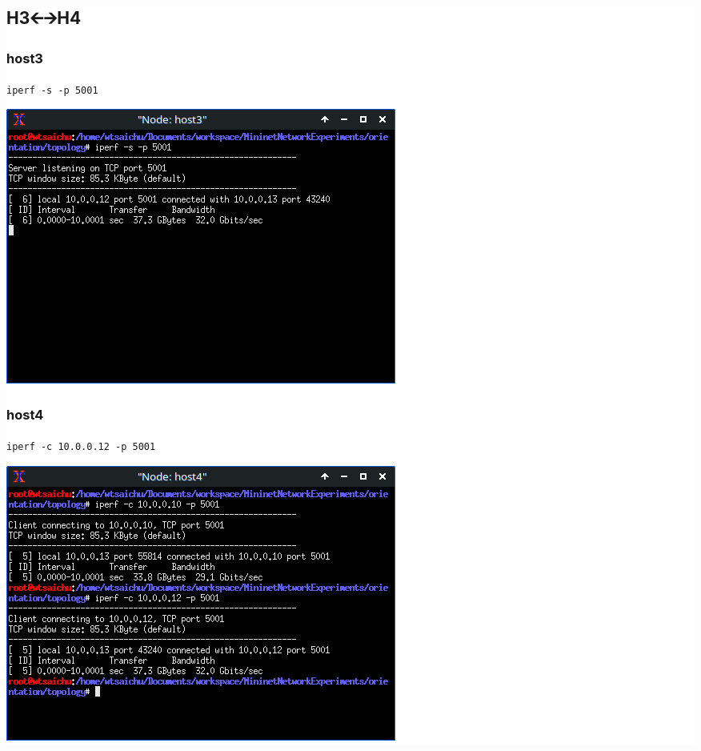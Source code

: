 ## H3🡨🡪H4

### host3

```
iperf -s -p 5001
```

![Untitled](images/Untitled%2015.png)

### host4

```
iperf -c 10.0.0.12 -p 5001
```

![Untitled](images/Untitled%2016.png)
